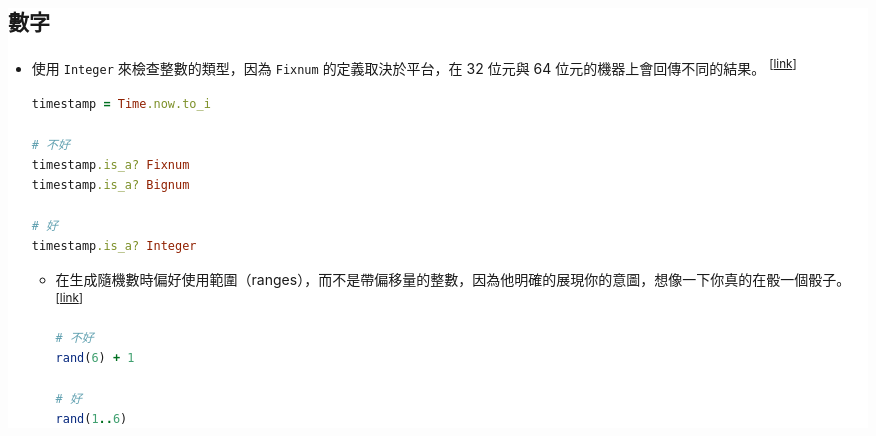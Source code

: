 ## 數字

* <a name="integer-type-checking"></a>
  使用 `Integer` 來檢查整數的類型，因為 `Fixnum` 的定義取決於平台，在 32 位元與 64 位元的機器上會回傳不同的結果。
<sup>[[link](#integer-type-checking)]</sup>

  ```ruby
  timestamp = Time.now.to_i

  # 不好
  timestamp.is_a? Fixnum
  timestamp.is_a? Bignum

  # 好
  timestamp.is_a? Integer
  ```

  * <a name="random-numbers"></a>
    在生成隨機數時偏好使用範圍（ranges），而不是帶偏移量的整數，因為他明確的展現你的意圖，想像一下你真的在骰一個骰子。
  <sup>[[link](#random-numbers)]</sup>

    ```ruby
    # 不好
    rand(6) + 1

    # 好
    rand(1..6)
    ```
